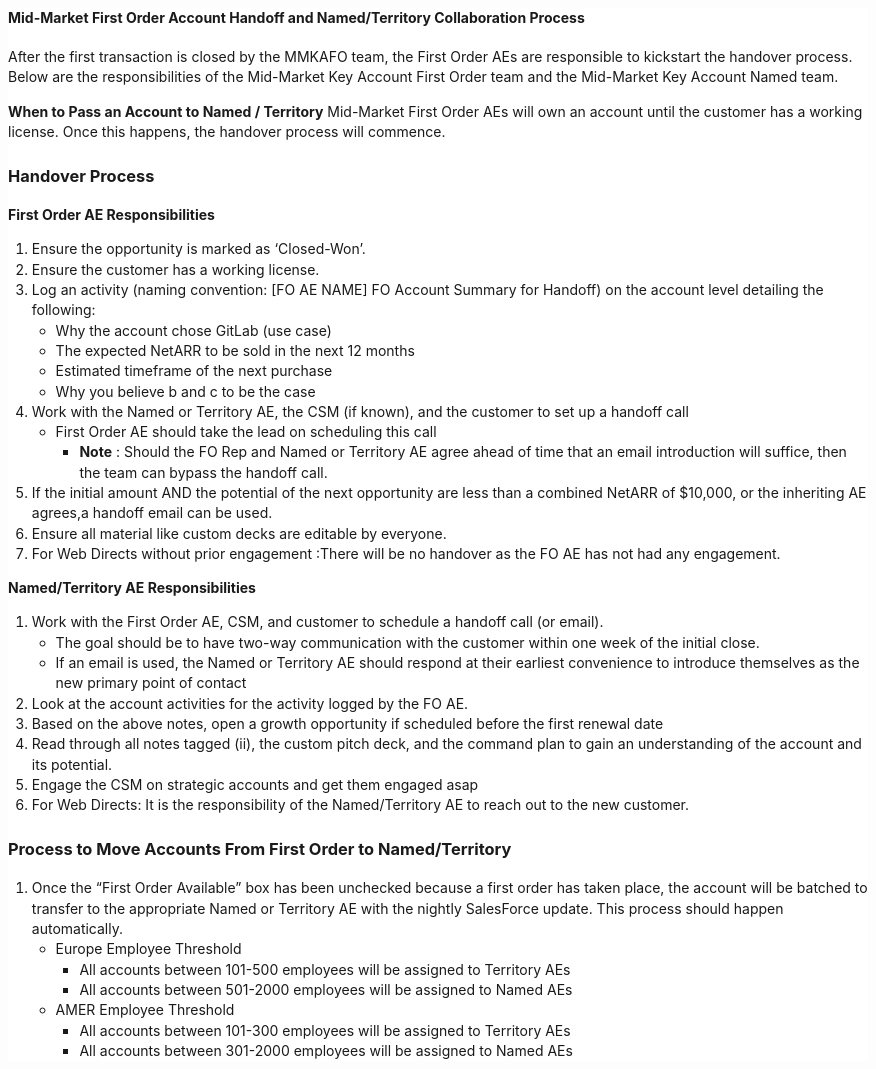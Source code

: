 
#### Mid-Market First Order Account Handoff and Named/Territory Collaboration Process

After the first transaction is closed by the MMKAFO team, the First Order AEs are responsible to kickstart the handover process. Below are the responsibilities of the Mid-Market Key Account First Order team and the Mid-Market Key Account Named team.

**When to Pass an Account to Named / Territory**
Mid-Market First Order AEs will own an account until the customer has a working license. Once this happens, the handover process will commence.

### Handover Process

**First Order AE Responsibilities**

1. Ensure the opportunity is marked as ‘Closed-Won’.
1. Ensure the customer has a working license.
1. Log an activity (naming convention: [FO AE NAME] FO Account Summary for Handoff)  on the account level detailing the following:
    - Why the account chose GitLab (use case)
    - The expected NetARR to be sold in the next 12 months
    - Estimated timeframe of the next purchase
    - Why you believe b and c to be the case
1. Work with the Named or Territory AE, the CSM (if known), and the customer to set up a handoff call
    - First Order AE should take the lead on scheduling this call
        - **Note** : Should the FO Rep and Named or Territory AE agree ahead of time that an email introduction will suffice, then the team can bypass the handoff call.
1. If the initial amount AND the potential of the next opportunity are less than a combined NetARR of $10,000, or the inheriting AE agrees,a handoff email can be used.
1. Ensure all material like custom decks are editable by everyone.
1. For Web Directs without prior engagement :There will be no handover as the FO AE has not had any engagement.

**Named/Territory AE Responsibilities**

1. Work with the First Order AE, CSM, and customer to schedule a handoff call (or email).
    - The goal should be to have two-way communication with the customer within one week of the initial close.
    - If an email is used, the Named or Territory AE should respond at their earliest convenience to introduce themselves as the new primary point of contact
1. Look at the account activities for the activity logged by the FO AE.
1. Based on the above notes, open a growth opportunity if scheduled before the first renewal date
1. Read through all notes tagged (ii), the custom pitch deck, and the command plan to gain an understanding of the account and its potential.
1. Engage the CSM on strategic accounts and get them engaged asap
1. For Web Directs: It is the responsibility of the Named/Territory AE to reach out to the new customer.

### Process to Move Accounts From First Order to Named/Territory

1. Once the “First Order Available” box has been unchecked because a first order has taken place, the account will be batched to transfer to the appropriate Named or Territory AE with the nightly SalesForce update. This process should happen automatically.
    - Europe Employee Threshold
        - All accounts between 101-500 employees will be assigned to Territory AEs
        - All accounts between 501-2000 employees will be assigned to Named AEs
    - AMER Employee Threshold
        - All accounts between 101-300 employees will be assigned to Territory AEs
        - All accounts between 301-2000 employees will be assigned to Named AEs
